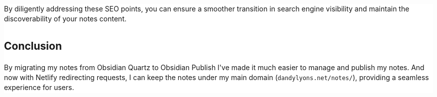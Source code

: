 By diligently addressing these SEO points, you can ensure a smoother transition in search engine visibility and maintain the discoverability of your notes content.

## Conclusion

By migrating my notes from Obsidian Quartz to Obsidian Publish I've made it much easier to manage and publish my notes. And now with Netlify redirecting requests, I can keep the notes under my main domain (`dandylyons.net/notes/`), providing a seamless experience for users.

